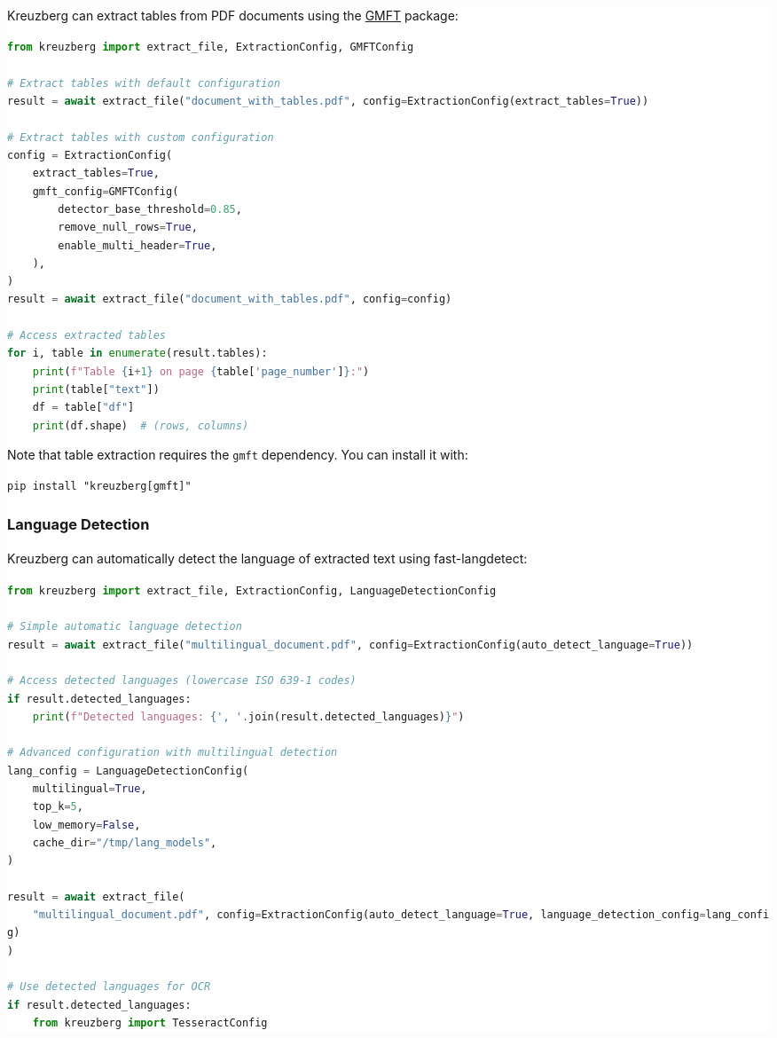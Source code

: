 Kreuzberg can extract tables from PDF documents using the [GMFT](https://github.com/conjuncts/gmft) package:

```python
from kreuzberg import extract_file, ExtractionConfig, GMFTConfig

# Extract tables with default configuration
result = await extract_file("document_with_tables.pdf", config=ExtractionConfig(extract_tables=True))

# Extract tables with custom configuration
config = ExtractionConfig(
    extract_tables=True,
    gmft_config=GMFTConfig(
        detector_base_threshold=0.85,
        remove_null_rows=True,
        enable_multi_header=True,
    ),
)
result = await extract_file("document_with_tables.pdf", config=config)

# Access extracted tables
for i, table in enumerate(result.tables):
    print(f"Table {i+1} on page {table['page_number']}:")
    print(table["text"])
    df = table["df"]
    print(df.shape)  # (rows, columns)
```

Note that table extraction requires the `gmft` dependency. You can install it with:

```shell
pip install "kreuzberg[gmft]"
```

### Language Detection

Kreuzberg can automatically detect the language of extracted text using fast-langdetect:

```python
from kreuzberg import extract_file, ExtractionConfig, LanguageDetectionConfig

# Simple automatic language detection
result = await extract_file("multilingual_document.pdf", config=ExtractionConfig(auto_detect_language=True))

# Access detected languages (lowercase ISO 639-1 codes)
if result.detected_languages:
    print(f"Detected languages: {', '.join(result.detected_languages)}")

# Advanced configuration with multilingual detection
lang_config = LanguageDetectionConfig(
    multilingual=True,
    top_k=5,
    low_memory=False,
    cache_dir="/tmp/lang_models",
)

result = await extract_file(
    "multilingual_document.pdf", config=ExtractionConfig(auto_detect_language=True, language_detection_config=lang_config)
)

# Use detected languages for OCR
if result.detected_languages:
    from kreuzberg import TesseractConfig

```